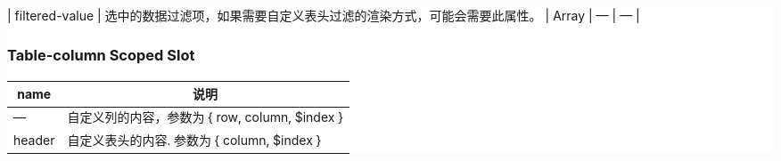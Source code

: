 | filtered-value        | 选中的数据过滤项，如果需要自定义表头过滤的渲染方式，可能会需要此属性。                                                                                                                | Array                                   | —                                                                                                    | —                                 |

### Table-column Scoped Slot

| name   | 说明                                            |
| ------ | ----------------------------------------------- |
| —      | 自定义列的内容，参数为 { row, column, \$index } |
| header | 自定义表头的内容. 参数为 { column, \$index }    |
